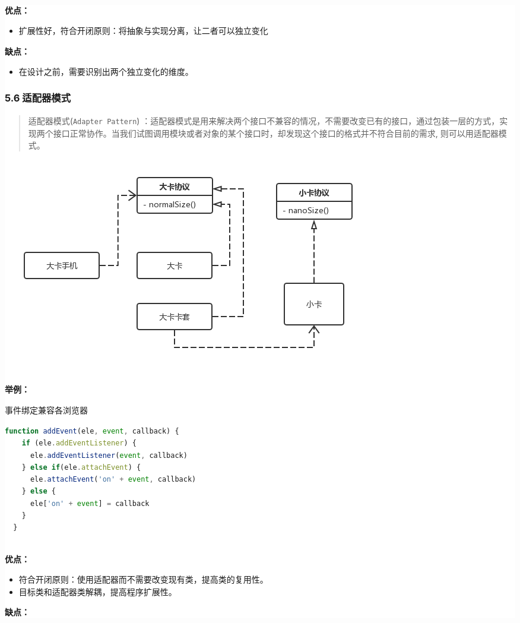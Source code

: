**优点：**

- 扩展性好，符合开闭原则：将抽象与实现分离，让二者可以独立变化

**缺点：**

- 在设计之前，需要识别出两个独立变化的维度。

### 5.6 适配器模式

> 适配器模式(`Adapter Pattern`) ：适配器模式是用来解决两个接口不兼容的情况，不需要改变已有的接口，通过包装一层的方式，实现两个接口正常协作。当我们试图调用模块或者对象的某个接口时，却发现这个接口的格式并不符合目前的需求, 则可以用适配器模式。

![](../../../assets/article/designPattern/适配器.png)

**举例：**

事件绑定兼容各浏览器

```js
function addEvent(ele, event, callback) {
    if (ele.addEventListener) {
      ele.addEventListener(event, callback)
    } else if(ele.attachEvent) {
      ele.attachEvent('on' + event, callback)
    } else {
      ele['on' + event] = callback
    }
  }
​
```

**优点：**

- 符合开闭原则：使用适配器而不需要改变现有类，提高类的复用性。
- 目标类和适配器类解耦，提高程序扩展性。

**缺点：**
